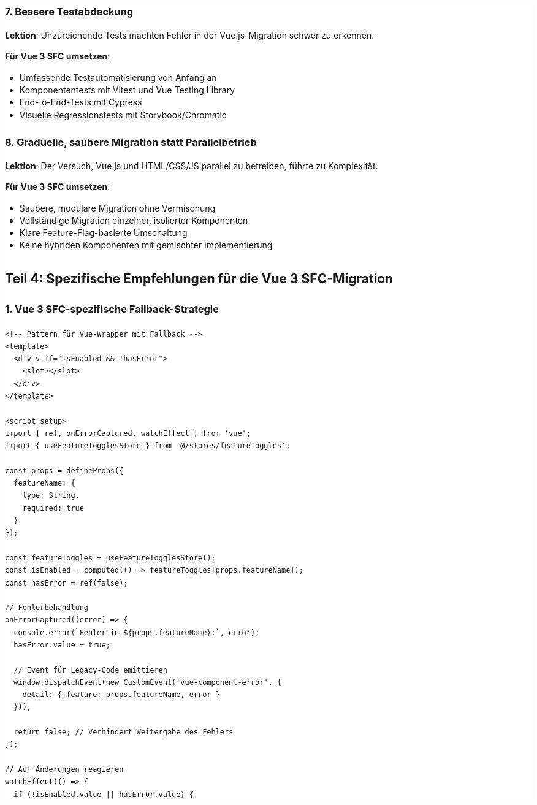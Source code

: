 ### 7. Bessere Testabdeckung

**Lektion**: Unzureichende Tests machten Fehler in der Vue.js-Migration schwer zu erkennen.

**Für Vue 3 SFC umsetzen**:
- Umfassende Testautomatisierung von Anfang an
- Komponententests mit Vitest und Vue Testing Library
- End-to-End-Tests mit Cypress
- Visuelle Regressionstests mit Storybook/Chromatic

### 8. Graduelle, saubere Migration statt Parallelbetrieb

**Lektion**: Der Versuch, Vue.js und HTML/CSS/JS parallel zu betreiben, führte zu Komplexität.

**Für Vue 3 SFC umsetzen**:
- Saubere, modulare Migration ohne Vermischung
- Vollständige Migration einzelner, isolierter Komponenten
- Klare Feature-Flag-basierte Umschaltung
- Keine hybriden Komponenten mit gemischter Implementierung

## Teil 4: Spezifische Empfehlungen für die Vue 3 SFC-Migration

### 1. Vue 3 SFC-spezifische Fallback-Strategie

```vue
<!-- Pattern für Vue-Wrapper mit Fallback -->
<template>
  <div v-if="isEnabled && !hasError">
    <slot></slot>
  </div>
</template>

<script setup>
import { ref, onErrorCaptured, watchEffect } from 'vue';
import { useFeatureTogglesStore } from '@/stores/featureToggles';

const props = defineProps({
  featureName: {
    type: String,
    required: true
  }
});

const featureToggles = useFeatureTogglesStore();
const isEnabled = computed(() => featureToggles[props.featureName]);
const hasError = ref(false);

// Fehlerbehandlung
onErrorCaptured((error) => {
  console.error(`Fehler in ${props.featureName}:`, error);
  hasError.value = true;
  
  // Event für Legacy-Code emittieren
  window.dispatchEvent(new CustomEvent('vue-component-error', {
    detail: { feature: props.featureName, error }
  }));
  
  return false; // Verhindert Weitergabe des Fehlers
});

// Auf Änderungen reagieren
watchEffect(() => {
  if (!isEnabled.value || hasError.value) {
```
